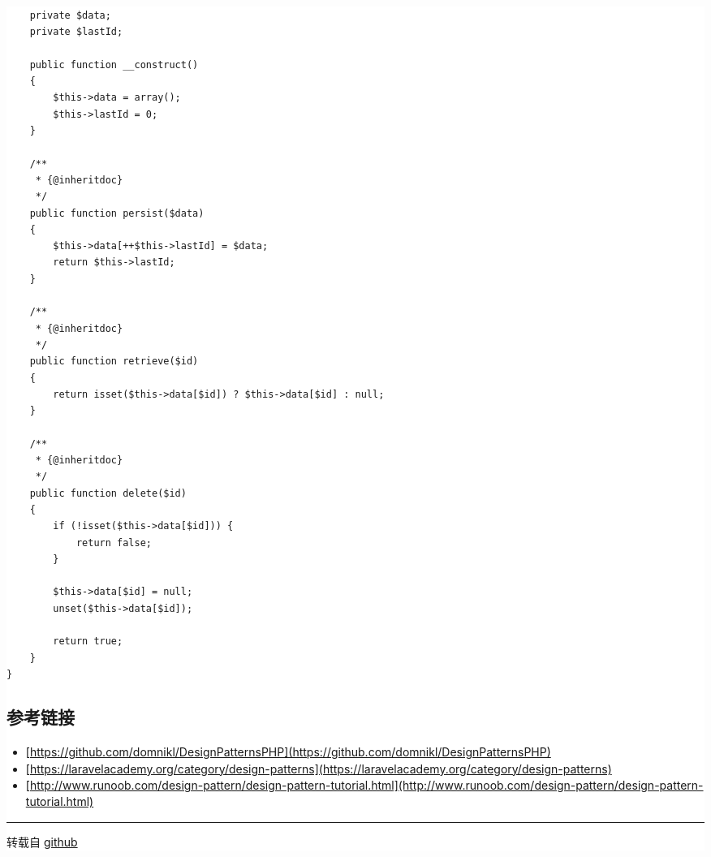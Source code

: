         private $data;
        private $lastId;
    
        public function __construct()
        {
            $this->data = array();
            $this->lastId = 0;
        }
    
        /**
         * {@inheritdoc}
         */
        public function persist($data)
        {
            $this->data[++$this->lastId] = $data;
            return $this->lastId;
        }
    
        /**
         * {@inheritdoc}
         */
        public function retrieve($id)
        {
            return isset($this->data[$id]) ? $this->data[$id] : null;
        }
    
        /**
         * {@inheritdoc}
         */
        public function delete($id)
        {
            if (!isset($this->data[$id])) {
                return false;
            }
    
            $this->data[$id] = null;
            unset($this->data[$id]);
    
            return true;
        }
    }
    

参考链接
----

*   [https://github.com/domnikl/DesignPatternsPHP](https://github.com/domnikl/DesignPatternsPHP)
*   [https://laravelacademy.org/category/design-patterns](https://laravelacademy.org/category/design-patterns)
*   [http://www.runoob.com/design-pattern/design-pattern-tutorial.html](http://www.runoob.com/design-pattern/design-pattern-tutorial.html)

* * *

转载自 [github](https://github.com/guanguans/notes/blob/master/%E8%AE%BE%E8%AE%A1%E6%A8%A1%E5%BC%8F%EF%BC%8845%E7%A7%8D%EF%BC%89.md)